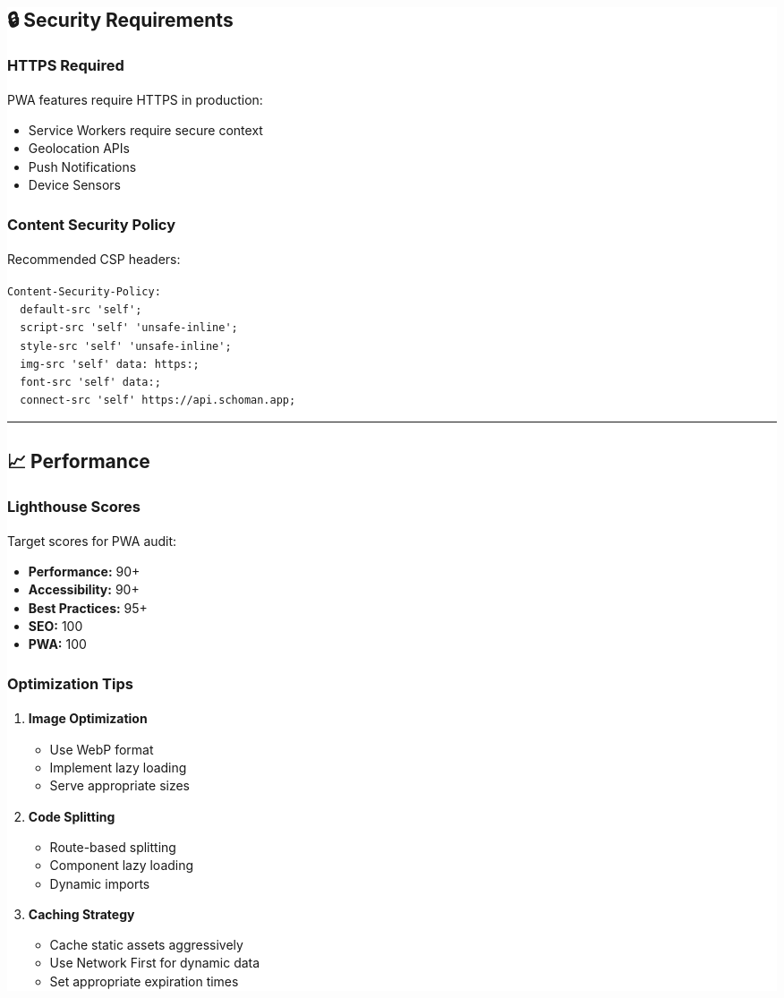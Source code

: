 
## 🔒 Security Requirements

### HTTPS Required

PWA features require HTTPS in production:
- Service Workers require secure context
- Geolocation APIs
- Push Notifications
- Device Sensors

### Content Security Policy

Recommended CSP headers:

```
Content-Security-Policy: 
  default-src 'self';
  script-src 'self' 'unsafe-inline';
  style-src 'self' 'unsafe-inline';
  img-src 'self' data: https:;
  font-src 'self' data:;
  connect-src 'self' https://api.schoman.app;
```

---

## 📈 Performance

### Lighthouse Scores

Target scores for PWA audit:

- **Performance:** 90+
- **Accessibility:** 90+
- **Best Practices:** 95+
- **SEO:** 100
- **PWA:** 100

### Optimization Tips

1. **Image Optimization**
   - Use WebP format
   - Implement lazy loading
   - Serve appropriate sizes

2. **Code Splitting**
   - Route-based splitting
   - Component lazy loading
   - Dynamic imports

3. **Caching Strategy**
   - Cache static assets aggressively
   - Use Network First for dynamic data
   - Set appropriate expiration times
